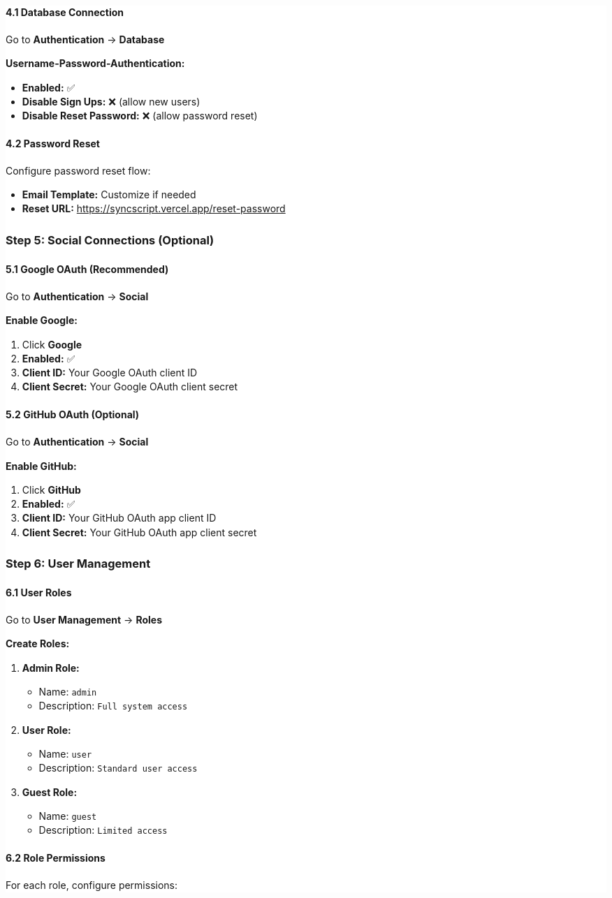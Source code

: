 #### 4.1 Database Connection
Go to **Authentication** → **Database**

**Username-Password-Authentication:**
- **Enabled:** ✅
- **Disable Sign Ups:** ❌ (allow new users)
- **Disable Reset Password:** ❌ (allow password reset)

#### 4.2 Password Reset
Configure password reset flow:
- **Email Template:** Customize if needed
- **Reset URL:** https://syncscript.vercel.app/reset-password

### Step 5: Social Connections (Optional)

#### 5.1 Google OAuth (Recommended)
Go to **Authentication** → **Social**

**Enable Google:**
1. Click **Google**
2. **Enabled:** ✅
3. **Client ID:** Your Google OAuth client ID
4. **Client Secret:** Your Google OAuth client secret

#### 5.2 GitHub OAuth (Optional)
Go to **Authentication** → **Social**

**Enable GitHub:**
1. Click **GitHub**
2. **Enabled:** ✅
3. **Client ID:** Your GitHub OAuth app client ID
4. **Client Secret:** Your GitHub OAuth app client secret

### Step 6: User Management

#### 6.1 User Roles
Go to **User Management** → **Roles**

**Create Roles:**
1. **Admin Role:**
   - Name: `admin`
   - Description: `Full system access`

2. **User Role:**
   - Name: `user`
   - Description: `Standard user access`

3. **Guest Role:**
   - Name: `guest`
   - Description: `Limited access`

#### 6.2 Role Permissions
For each role, configure permissions:
